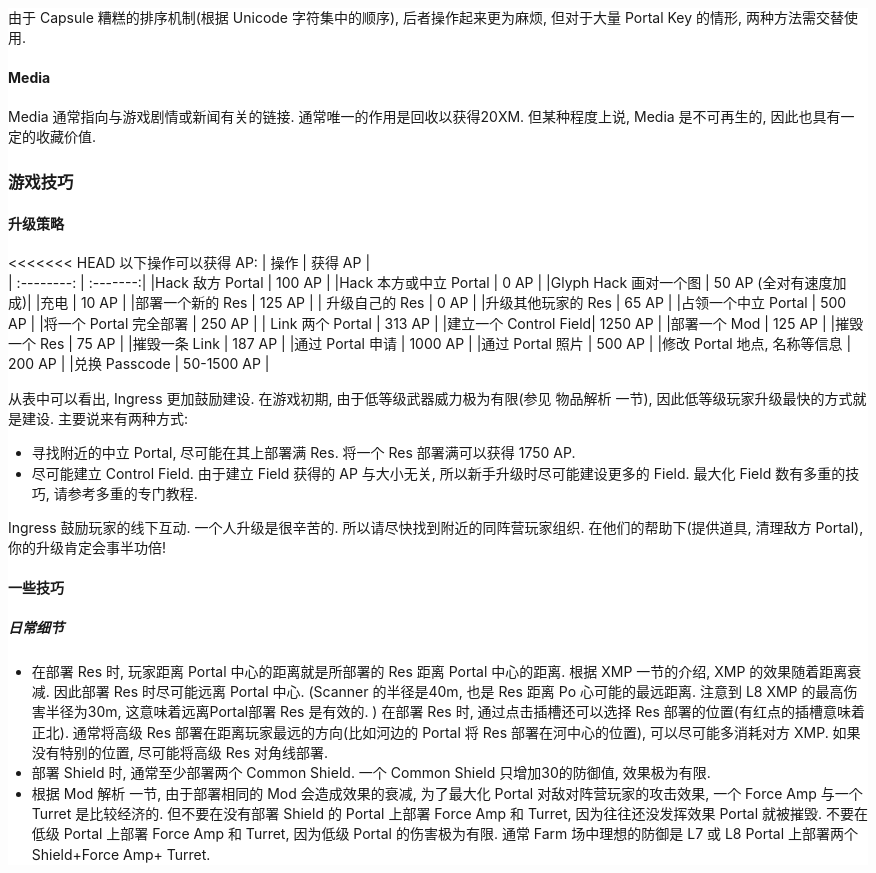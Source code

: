 由于 Capsule 糟糕的排序机制(根据 Unicode 字符集中的顺序), 后者操作起来更为麻烦, 但对于大量 Portal Key 的情形, 两种方法需交替使用.

#### Media
Media 通常指向与游戏剧情或新闻有关的链接. 通常唯一的作用是回收以获得20XM. 但某种程度上说, Media 是不可再生的, 因此也具有一定的收藏价值.

### 游戏技巧
####  升级策略
<<<<<<< HEAD
以下操作可以获得 AP: 
| 操作     |     获得 AP |  
| :--------: | :-------:| 
|Hack 敌方 Portal   |   100 AP | 
|Hack  本方或中立 Portal |   0 AP | 
|Glyph Hack 画对一个图   |   50 AP (全对有速度加成)| 
|充电    |   10 AP | 
|部署一个新的 Res	  |   125 AP   | 
| 升级自己的 Res   |   0 AP | 
|升级其他玩家的 Res  |   65 AP | 
|占领一个中立 Portal    |   500 AP | 
|将一个 Portal 完全部署   |   250 AP | 
| Link 两个 Portal   |   313 AP | 
|建立一个 Control Field|   	1250 AP  | 
|部署一个 Mod    |   125 AP | 
|摧毁一个 Res |   75 AP | 
|摧毁一条 Link    |   187 AP | 
|通过 Portal 申请    |   1000 AP | 
|通过 Portal 照片  |   500 AP | 
|修改 Portal 地点, 名称等信息   |   200 AP | 
|兑换 Passcode   |   50-1500 AP | 

从表中可以看出, Ingress 更加鼓励建设. 在游戏初期, 由于低等级武器威力极为有限(参见 物品解析 一节), 因此低等级玩家升级最快的方式就是建设.  主要说来有两种方式: 
- 寻找附近的中立 Portal, 尽可能在其上部署满 Res. 将一个 Res 部署满可以获得 1750 AP. 
- 尽可能建立 Control Field. 由于建立 Field 获得的 AP 与大小无关, 所以新手升级时尽可能建设更多的 Field. 最大化 Field 数有多重的技巧, 请参考多重的专门教程. 

Ingress 鼓励玩家的线下互动. 一个人升级是很辛苦的. 所以请尽快找到附近的同阵营玩家组织. 在他们的帮助下(提供道具, 清理敌方 Portal), 你的升级肯定会事半功倍! 


####  一些技巧
##### 日常细节
- 在部署 Res 时, 玩家距离 Portal 中心的距离就是所部署的 Res 距离 Portal 中心的距离. 根据 XMP 一节的介绍, XMP 的效果随着距离衰减. 因此部署 Res 时尽可能远离 Portal 中心. (Scanner 的半径是40m, 也是 Res 距离 Po 心可能的最远距离. 注意到 L8 XMP 的最高伤害半径为30m, 这意味着远离Portal部署 Res 是有效的. ) 在部署 Res 时, 通过点击插槽还可以选择 Res 部署的位置(有红点的插槽意味着正北). 通常将高级 Res 部署在距离玩家最远的方向(比如河边的 Portal 将 Res 部署在河中心的位置), 可以尽可能多消耗对方 XMP. 如果没有特别的位置, 尽可能将高级 Res 对角线部署. 
- 部署 Shield 时,  通常至少部署两个 Common Shield. 一个 Common Shield 只增加30的防御值, 效果极为有限. 
-  根据 Mod 解析 一节, 由于部署相同的 Mod 会造成效果的衰减, 为了最大化 Portal 对敌对阵营玩家的攻击效果, 一个 Force Amp 与一个 Turret 是比较经济的. 但不要在没有部署 Shield 的 Portal 上部署 Force Amp 和 Turret, 因为往往还没发挥效果 Portal 就被摧毁. 不要在低级 Portal 上部署 Force Amp 和 Turret, 因为低级 Portal 的伤害极为有限. 通常 Farm 场中理想的防御是 L7 或 L8 Portal 上部署两个 Shield+Force Amp+ Turret. 
